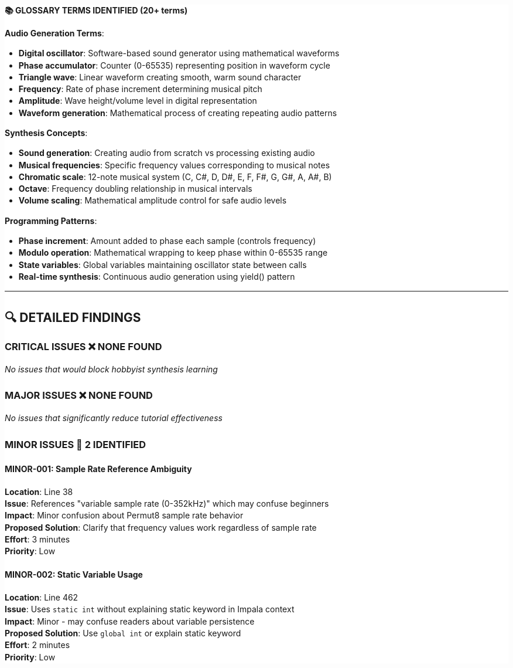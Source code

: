 #### **📚 GLOSSARY TERMS IDENTIFIED** (20+ terms)

**Audio Generation Terms**:
- **Digital oscillator**: Software-based sound generator using mathematical waveforms
- **Phase accumulator**: Counter (0-65535) representing position in waveform cycle
- **Triangle wave**: Linear waveform creating smooth, warm sound character
- **Frequency**: Rate of phase increment determining musical pitch
- **Amplitude**: Wave height/volume level in digital representation
- **Waveform generation**: Mathematical process of creating repeating audio patterns

**Synthesis Concepts**:
- **Sound generation**: Creating audio from scratch vs processing existing audio
- **Musical frequencies**: Specific frequency values corresponding to musical notes
- **Chromatic scale**: 12-note musical system (C, C#, D, D#, E, F, F#, G, G#, A, A#, B)
- **Octave**: Frequency doubling relationship in musical intervals
- **Volume scaling**: Mathematical amplitude control for safe audio levels

**Programming Patterns**:
- **Phase increment**: Amount added to phase each sample (controls frequency)
- **Modulo operation**: Mathematical wrapping to keep phase within 0-65535 range
- **State variables**: Global variables maintaining oscillator state between calls
- **Real-time synthesis**: Continuous audio generation using yield() pattern

---

## 🔍 DETAILED FINDINGS

### **CRITICAL ISSUES** ❌ **NONE FOUND**
*No issues that would block hobbyist synthesis learning*

### **MAJOR ISSUES** ❌ **NONE FOUND**  
*No issues that significantly reduce tutorial effectiveness*

### **MINOR ISSUES** 🔄 **2 IDENTIFIED**

#### **MINOR-001: Sample Rate Reference Ambiguity**
**Location**: Line 38  
**Issue**: References "variable sample rate (0-352kHz)" which may confuse beginners  
**Impact**: Minor confusion about Permut8 sample rate behavior  
**Proposed Solution**: Clarify that frequency values work regardless of sample rate  
**Effort**: 3 minutes  
**Priority**: Low

#### **MINOR-002: Static Variable Usage**
**Location**: Line 462  
**Issue**: Uses `static int` without explaining static keyword in Impala context  
**Impact**: Minor - may confuse readers about variable persistence  
**Proposed Solution**: Use `global int` or explain static keyword  
**Effort**: 2 minutes  
**Priority**: Low
